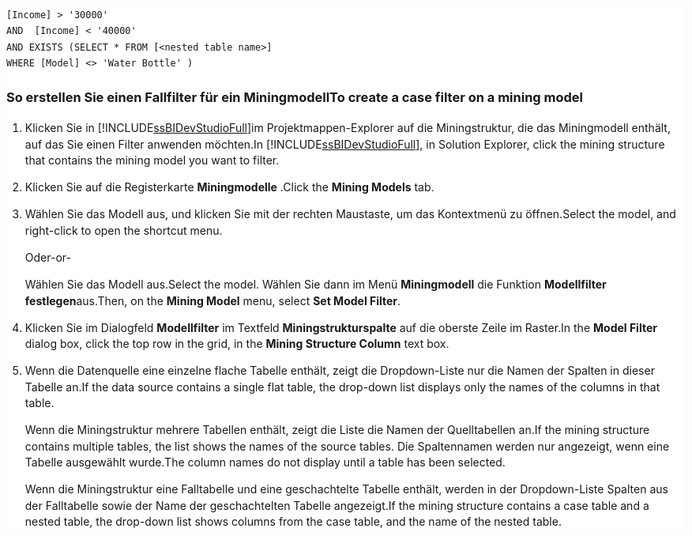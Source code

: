 ```  
[Income] > '30000'   
AND  [Income] < '40000'   
AND EXISTS (SELECT * FROM [<nested table name>]   
WHERE [Model] <> 'Water Bottle' )   
```  
  
### <a name="to-create-a-case-filter-on-a-mining-model"></a><span data-ttu-id="89d21-108">So erstellen Sie einen Fallfilter für ein Miningmodell</span><span class="sxs-lookup"><span data-stu-id="89d21-108">To create a case filter on a mining model</span></span>  
  
1.  <span data-ttu-id="89d21-109">Klicken Sie in [!INCLUDE[ssBIDevStudioFull](../../includes/ssbidevstudiofull-md.md)]im Projektmappen-Explorer auf die Miningstruktur, die das Miningmodell enthält, auf das Sie einen Filter anwenden möchten.</span><span class="sxs-lookup"><span data-stu-id="89d21-109">In [!INCLUDE[ssBIDevStudioFull](../../includes/ssbidevstudiofull-md.md)], in Solution Explorer, click the mining structure that contains the mining model you want to filter.</span></span>  
  
2.  <span data-ttu-id="89d21-110">Klicken Sie auf die Registerkarte **Miningmodelle** .</span><span class="sxs-lookup"><span data-stu-id="89d21-110">Click the **Mining Models** tab.</span></span>  
  
3.  <span data-ttu-id="89d21-111">Wählen Sie das Modell aus, und klicken Sie mit der rechten Maustaste, um das Kontextmenü zu öffnen.</span><span class="sxs-lookup"><span data-stu-id="89d21-111">Select the model, and right-click to open the shortcut menu.</span></span>  
  
     <span data-ttu-id="89d21-112">Oder</span><span class="sxs-lookup"><span data-stu-id="89d21-112">-or-</span></span>  
  
     <span data-ttu-id="89d21-113">Wählen Sie das Modell aus.</span><span class="sxs-lookup"><span data-stu-id="89d21-113">Select the model.</span></span> <span data-ttu-id="89d21-114">Wählen Sie dann im Menü **Miningmodell** die Funktion **Modellfilter festlegen**aus.</span><span class="sxs-lookup"><span data-stu-id="89d21-114">Then, on the **Mining Model** menu, select **Set Model Filter**.</span></span>  
  
4.  <span data-ttu-id="89d21-115">Klicken Sie im Dialogfeld **Modellfilter** im Textfeld **Miningstrukturspalte** auf die oberste Zeile im Raster.</span><span class="sxs-lookup"><span data-stu-id="89d21-115">In the **Model Filter** dialog box, click the top row in the grid, in the **Mining Structure Column** text box.</span></span>  
  
5.  <span data-ttu-id="89d21-116">Wenn die Datenquelle eine einzelne flache Tabelle enthält, zeigt die Dropdown-Liste nur die Namen der Spalten in dieser Tabelle an.</span><span class="sxs-lookup"><span data-stu-id="89d21-116">If the data source contains a single flat table, the drop-down list displays only the names of the columns in that table.</span></span>  
  
     <span data-ttu-id="89d21-117">Wenn die Miningstruktur mehrere Tabellen enthält, zeigt die Liste die Namen der Quelltabellen an.</span><span class="sxs-lookup"><span data-stu-id="89d21-117">If the mining structure contains multiple tables, the list shows the names of the source tables.</span></span> <span data-ttu-id="89d21-118">Die Spaltennamen werden nur angezeigt, wenn eine Tabelle ausgewählt wurde.</span><span class="sxs-lookup"><span data-stu-id="89d21-118">The column names do not display until a table has been selected.</span></span>  
  
     <span data-ttu-id="89d21-119">Wenn die Miningstruktur eine Falltabelle und eine geschachtelte Tabelle enthält, werden in der Dropdown-Liste Spalten aus der Falltabelle sowie der Name der geschachtelten Tabelle angezeigt.</span><span class="sxs-lookup"><span data-stu-id="89d21-119">If the mining structure contains a case table and a nested table, the drop-down list shows columns from the case table, and the name of the nested table.</span></span>  
  